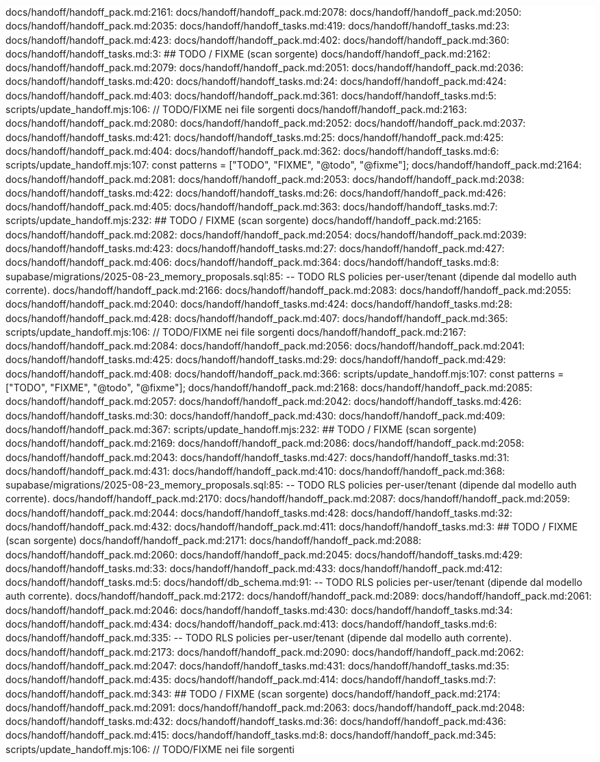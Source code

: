 docs/handoff/handoff_pack.md:2161: docs/handoff/handoff_pack.md:2078: docs/handoff/handoff_pack.md:2050: docs/handoff/handoff_pack.md:2035: docs/handoff/handoff_tasks.md:419: docs/handoff/handoff_tasks.md:23: docs/handoff/handoff_pack.md:423: docs/handoff/handoff_pack.md:402: docs/handoff/handoff_pack.md:360: docs/handoff/handoff_tasks.md:3: ## TODO / FIXME (scan sorgente)
docs/handoff/handoff_pack.md:2162: docs/handoff/handoff_pack.md:2079: docs/handoff/handoff_pack.md:2051: docs/handoff/handoff_pack.md:2036: docs/handoff/handoff_tasks.md:420: docs/handoff/handoff_tasks.md:24: docs/handoff/handoff_pack.md:424: docs/handoff/handoff_pack.md:403: docs/handoff/handoff_pack.md:361: docs/handoff/handoff_tasks.md:5: scripts/update_handoff.mjs:106: // TODO/FIXME nei file sorgenti
docs/handoff/handoff_pack.md:2163: docs/handoff/handoff_pack.md:2080: docs/handoff/handoff_pack.md:2052: docs/handoff/handoff_pack.md:2037: docs/handoff/handoff_tasks.md:421: docs/handoff/handoff_tasks.md:25: docs/handoff/handoff_pack.md:425: docs/handoff/handoff_pack.md:404: docs/handoff/handoff_pack.md:362: docs/handoff/handoff_tasks.md:6: scripts/update_handoff.mjs:107: const patterns = ["TODO", "FIXME", "@todo", "@fixme"];
docs/handoff/handoff_pack.md:2164: docs/handoff/handoff_pack.md:2081: docs/handoff/handoff_pack.md:2053: docs/handoff/handoff_pack.md:2038: docs/handoff/handoff_tasks.md:422: docs/handoff/handoff_tasks.md:26: docs/handoff/handoff_pack.md:426: docs/handoff/handoff_pack.md:405: docs/handoff/handoff_pack.md:363: docs/handoff/handoff_tasks.md:7: scripts/update_handoff.mjs:232: ## TODO / FIXME (scan sorgente)
docs/handoff/handoff_pack.md:2165: docs/handoff/handoff_pack.md:2082: docs/handoff/handoff_pack.md:2054: docs/handoff/handoff_pack.md:2039: docs/handoff/handoff_tasks.md:423: docs/handoff/handoff_tasks.md:27: docs/handoff/handoff_pack.md:427: docs/handoff/handoff_pack.md:406: docs/handoff/handoff_pack.md:364: docs/handoff/handoff_tasks.md:8: supabase/migrations/2025-08-23_memory_proposals.sql:85: -- TODO RLS policies per-user/tenant (dipende dal modello auth corrente).
docs/handoff/handoff_pack.md:2166: docs/handoff/handoff_pack.md:2083: docs/handoff/handoff_pack.md:2055: docs/handoff/handoff_pack.md:2040: docs/handoff/handoff_tasks.md:424: docs/handoff/handoff_tasks.md:28: docs/handoff/handoff_pack.md:428: docs/handoff/handoff_pack.md:407: docs/handoff/handoff_pack.md:365: scripts/update_handoff.mjs:106: // TODO/FIXME nei file sorgenti
docs/handoff/handoff_pack.md:2167: docs/handoff/handoff_pack.md:2084: docs/handoff/handoff_pack.md:2056: docs/handoff/handoff_pack.md:2041: docs/handoff/handoff_tasks.md:425: docs/handoff/handoff_tasks.md:29: docs/handoff/handoff_pack.md:429: docs/handoff/handoff_pack.md:408: docs/handoff/handoff_pack.md:366: scripts/update_handoff.mjs:107: const patterns = ["TODO", "FIXME", "@todo", "@fixme"];
docs/handoff/handoff_pack.md:2168: docs/handoff/handoff_pack.md:2085: docs/handoff/handoff_pack.md:2057: docs/handoff/handoff_pack.md:2042: docs/handoff/handoff_tasks.md:426: docs/handoff/handoff_tasks.md:30: docs/handoff/handoff_pack.md:430: docs/handoff/handoff_pack.md:409: docs/handoff/handoff_pack.md:367: scripts/update_handoff.mjs:232: ## TODO / FIXME (scan sorgente)
docs/handoff/handoff_pack.md:2169: docs/handoff/handoff_pack.md:2086: docs/handoff/handoff_pack.md:2058: docs/handoff/handoff_pack.md:2043: docs/handoff/handoff_tasks.md:427: docs/handoff/handoff_tasks.md:31: docs/handoff/handoff_pack.md:431: docs/handoff/handoff_pack.md:410: docs/handoff/handoff_pack.md:368: supabase/migrations/2025-08-23_memory_proposals.sql:85: -- TODO RLS policies per-user/tenant (dipende dal modello auth corrente).
docs/handoff/handoff_pack.md:2170: docs/handoff/handoff_pack.md:2087: docs/handoff/handoff_pack.md:2059: docs/handoff/handoff_pack.md:2044: docs/handoff/handoff_tasks.md:428: docs/handoff/handoff_tasks.md:32: docs/handoff/handoff_pack.md:432: docs/handoff/handoff_pack.md:411: docs/handoff/handoff_tasks.md:3: ## TODO / FIXME (scan sorgente)
docs/handoff/handoff_pack.md:2171: docs/handoff/handoff_pack.md:2088: docs/handoff/handoff_pack.md:2060: docs/handoff/handoff_pack.md:2045: docs/handoff/handoff_tasks.md:429: docs/handoff/handoff_tasks.md:33: docs/handoff/handoff_pack.md:433: docs/handoff/handoff_pack.md:412: docs/handoff/handoff_tasks.md:5: docs/handoff/db_schema.md:91: -- TODO RLS policies per-user/tenant (dipende dal modello auth corrente).
docs/handoff/handoff_pack.md:2172: docs/handoff/handoff_pack.md:2089: docs/handoff/handoff_pack.md:2061: docs/handoff/handoff_pack.md:2046: docs/handoff/handoff_tasks.md:430: docs/handoff/handoff_tasks.md:34: docs/handoff/handoff_pack.md:434: docs/handoff/handoff_pack.md:413: docs/handoff/handoff_tasks.md:6: docs/handoff/handoff_pack.md:335: -- TODO RLS policies per-user/tenant (dipende dal modello auth corrente).
docs/handoff/handoff_pack.md:2173: docs/handoff/handoff_pack.md:2090: docs/handoff/handoff_pack.md:2062: docs/handoff/handoff_pack.md:2047: docs/handoff/handoff_tasks.md:431: docs/handoff/handoff_tasks.md:35: docs/handoff/handoff_pack.md:435: docs/handoff/handoff_pack.md:414: docs/handoff/handoff_tasks.md:7: docs/handoff/handoff_pack.md:343: ## TODO / FIXME (scan sorgente)
docs/handoff/handoff_pack.md:2174: docs/handoff/handoff_pack.md:2091: docs/handoff/handoff_pack.md:2063: docs/handoff/handoff_pack.md:2048: docs/handoff/handoff_tasks.md:432: docs/handoff/handoff_tasks.md:36: docs/handoff/handoff_pack.md:436: docs/handoff/handoff_pack.md:415: docs/handoff/handoff_tasks.md:8: docs/handoff/handoff_pack.md:345: scripts/update_handoff.mjs:106: // TODO/FIXME nei file sorgenti